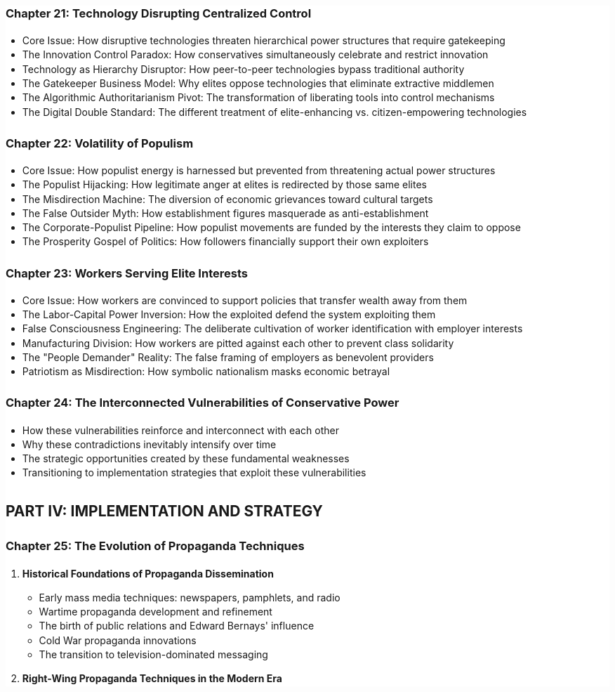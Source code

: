 ### Chapter 21: Technology Disrupting Centralized Control

- Core Issue: How disruptive technologies threaten hierarchical power structures that require gatekeeping
- The Innovation Control Paradox: How conservatives simultaneously celebrate and restrict innovation
- Technology as Hierarchy Disruptor: How peer-to-peer technologies bypass traditional authority
- The Gatekeeper Business Model: Why elites oppose technologies that eliminate extractive middlemen
- The Algorithmic Authoritarianism Pivot: The transformation of liberating tools into control mechanisms
- The Digital Double Standard: The different treatment of elite-enhancing vs. citizen-empowering technologies

### Chapter 22: Volatility of Populism

- Core Issue: How populist energy is harnessed but prevented from threatening actual power structures
- The Populist Hijacking: How legitimate anger at elites is redirected by those same elites
- The Misdirection Machine: The diversion of economic grievances toward cultural targets
- The False Outsider Myth: How establishment figures masquerade as anti-establishment
- The Corporate-Populist Pipeline: How populist movements are funded by the interests they claim to oppose
- The Prosperity Gospel of Politics: How followers financially support their own exploiters

### Chapter 23: Workers Serving Elite Interests

- Core Issue: How workers are convinced to support policies that transfer wealth away from them
- The Labor-Capital Power Inversion: How the exploited defend the system exploiting them
- False Consciousness Engineering: The deliberate cultivation of worker identification with employer interests
- Manufacturing Division: How workers are pitted against each other to prevent class solidarity
- The "People Demander" Reality: The false framing of employers as benevolent providers
- Patriotism as Misdirection: How symbolic nationalism masks economic betrayal

### Chapter 24: The Interconnected Vulnerabilities of Conservative Power

- How these vulnerabilities reinforce and interconnect with each other
- Why these contradictions inevitably intensify over time
- The strategic opportunities created by these fundamental weaknesses
- Transitioning to implementation strategies that exploit these vulnerabilities

## PART IV: IMPLEMENTATION AND STRATEGY

### Chapter 25: The Evolution of Propaganda Techniques

1. **Historical Foundations of Propaganda Dissemination**
    
    - Early mass media techniques: newspapers, pamphlets, and radio
    - Wartime propaganda development and refinement
    - The birth of public relations and Edward Bernays' influence
    - Cold War propaganda innovations
    - The transition to television-dominated messaging
2. **Right-Wing Propaganda Techniques in the Modern Era**
    